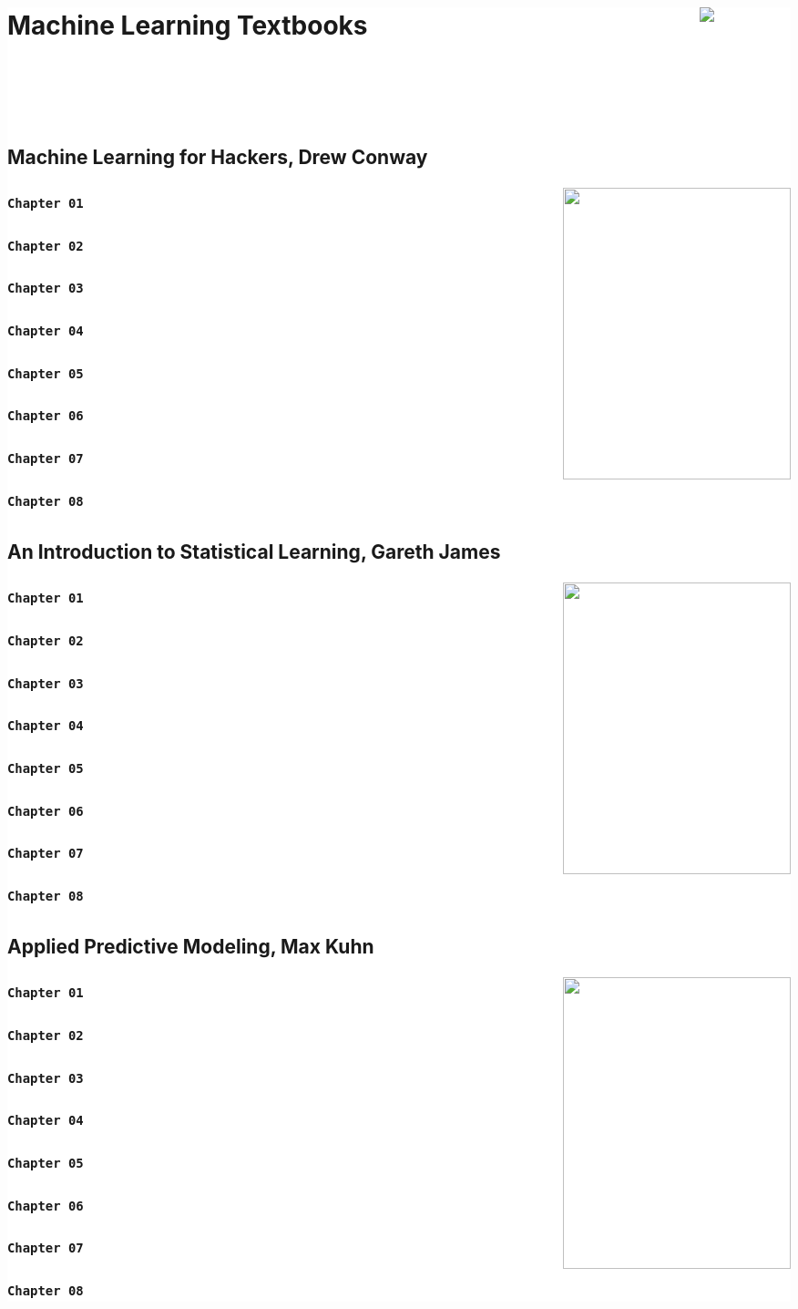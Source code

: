 <img align="right" width="100" src="https://github.com/cs-MohamedAyman/Computer-Science/blob/master/covers/textbooks.jpg">

# Machine Learning Textbooks

<br><br><br>

## Machine Learning for Hackers, Drew Conway

<img align="right" width="250" height="320" src="https://github.com/cs-MohamedAyman/Computer-Science/blob/master/covers/Machine-Learning-for-Hackers-Drew-Conway.jpg">

### `Chapter 01`
### `Chapter 02`
### `Chapter 03`
### `Chapter 04`
### `Chapter 05`
### `Chapter 06`
### `Chapter 07`
### `Chapter 08`

## An Introduction to Statistical Learning, Gareth James

<img align="right" width="250" height="320" src="https://github.com/cs-MohamedAyman/Computer-Science/blob/master/covers/An-Introduction-to-Statistical-Learning-Gareth-James.jpg">

### `Chapter 01`
### `Chapter 02`
### `Chapter 03`
### `Chapter 04`
### `Chapter 05`
### `Chapter 06`
### `Chapter 07`
### `Chapter 08`

## Applied Predictive Modeling, Max Kuhn

<img align="right" width="250" height="320" src="https://github.com/cs-MohamedAyman/Computer-Science/blob/master/covers/Applied-Predictive-Modeling-Max-Kuhn.jpg">

### `Chapter 01`
### `Chapter 02`
### `Chapter 03`
### `Chapter 04`
### `Chapter 05`
### `Chapter 06`
### `Chapter 07`
### `Chapter 08`
